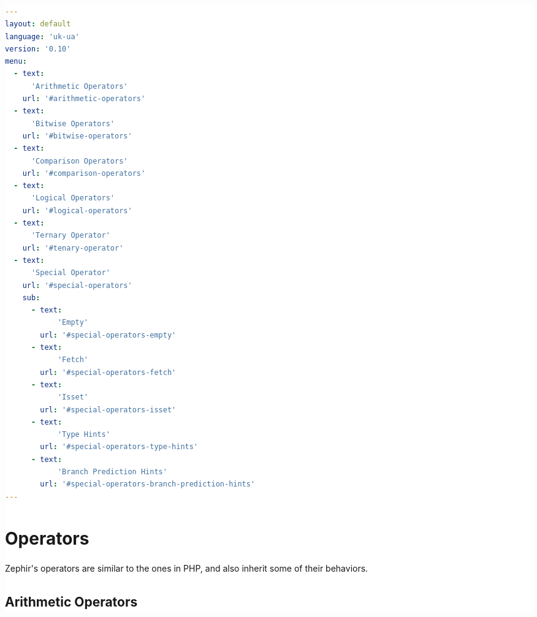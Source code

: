 ```yaml
---
layout: default
language: 'uk-ua'
version: '0.10'
menu:
  - text:
      'Arithmetic Operators'
    url: '#arithmetic-operators'
  - text:
      'Bitwise Operators'
    url: '#bitwise-operators'
  - text:
      'Comparison Operators'
    url: '#comparison-operators'
  - text:
      'Logical Operators'
    url: '#logical-operators'
  - text:
      'Ternary Operator'
    url: '#tenary-operator'
  - text:
      'Special Operator'
    url: '#special-operators'
    sub:
      - text:
            'Empty'
        url: '#special-operators-empty'
      - text:
            'Fetch'
        url: '#special-operators-fetch'
      - text:
            'Isset'
        url: '#special-operators-isset'
      - text:
            'Type Hints'
        url: '#special-operators-type-hints'
      - text:
            'Branch Prediction Hints'
        url: '#special-operators-branch-prediction-hints'
---
```

# Operators

Zephir's operators are similar to the ones in PHP, and also inherit some of their behaviors.

<a name='arithmetic-operators'></a>

## Arithmetic Operators

